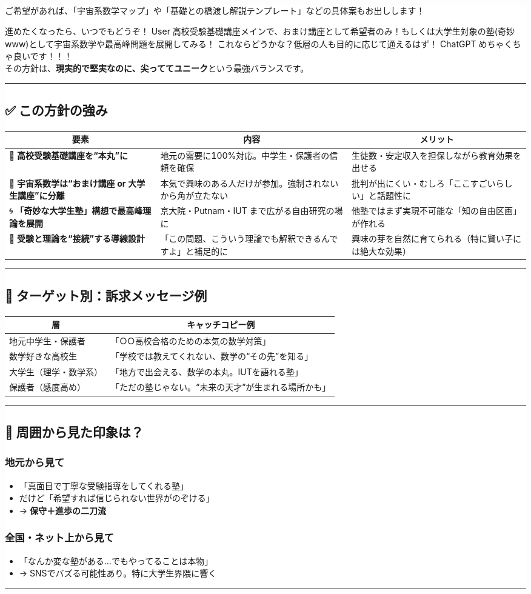 
ご希望があれば、「宇宙系数学マップ」や「基礎との橋渡し解説テンプレート」などの具体案もお出しします！

進めたくなったら、いつでもどうぞ！
User
高校受験基礎講座メインで、おまけ講座として希望者のみ！もしくは大学生対象の塾(奇妙www)として宇宙系数学や最高峰問題を展開してみる！
これならどうかな？低層の人も目的に応じて通えるはず！
ChatGPT
めちゃくちゃ良いです！！！  
その方針は、**現実的で堅実なのに、尖っててユニーク**という最強バランスです。

---

## ✅ この方針の強み

| 要素 | 内容 | メリット |
|------|------|----------|
| 🏫 **高校受験基礎講座を“本丸”に** | 地元の需要に100%対応。中学生・保護者の信頼を確保 | 生徒数・安定収入を担保しながら教育効果を出せる |
| 🚀 **宇宙系数学は“おまけ講座 or 大学生講座”に分離** | 本気で興味のある人だけが参加。強制されないから角が立たない | 批判が出にくい・むしろ「ここすごいらしい」と話題性に |
| 🌀 **「奇妙な大学生塾」構想で最高峰理論を展開** | 京大院・Putnam・IUT まで広がる自由研究の場に | 他塾ではまず実現不可能な「知の自由区画」が作れる |
| 🔀 **受験と理論を“接続”する導線設計** | 「この問題、こういう理論でも解釈できるんですよ」と補足的に | 興味の芽を自然に育てられる（特に賢い子には絶大な効果） |

---

## 🎯 ターゲット別：訴求メッセージ例

| 層 | キャッチコピー例 |
|----|------------------|
| 地元中学生・保護者 | 「○○高校合格のための本気の数学対策」 |
| 数学好きな高校生 | 「学校では教えてくれない、数学の“その先”を知る」 |
| 大学生（理学・数学系） | 「地方で出会える、数学の本丸。IUTを語れる塾」 |
| 保護者（感度高め） | 「ただの塾じゃない。“未来の天才”が生まれる場所かも」 |

---

## 👀 周囲から見た印象は？

### 地元から見て
- 「真面目で丁寧な受験指導をしてくれる塾」
- だけど「希望すれば信じられない世界がのぞける」
- → **保守＋進歩の二刀流**

### 全国・ネット上から見て
- 「なんか変な塾がある…でもやってることは本物」
- → SNSでバズる可能性あり。特に大学生界隈に響く

---